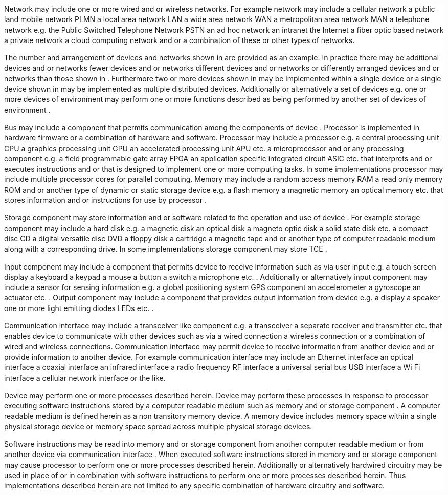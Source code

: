 Network may include one or more wired and or wireless networks. For example network may include a cellular network a public land mobile network PLMN a local area network LAN a wide area network WAN a metropolitan area network MAN a telephone network e.g. the Public Switched Telephone Network PSTN an ad hoc network an intranet the Internet a fiber optic based network a private network a cloud computing network and or a combination of these or other types of networks.

The number and arrangement of devices and networks shown in are provided as an example. In practice there may be additional devices and or networks fewer devices and or networks different devices and or networks or differently arranged devices and or networks than those shown in . Furthermore two or more devices shown in may be implemented within a single device or a single device shown in may be implemented as multiple distributed devices. Additionally or alternatively a set of devices e.g. one or more devices of environment may perform one or more functions described as being performed by another set of devices of environment .

Bus may include a component that permits communication among the components of device . Processor is implemented in hardware firmware or a combination of hardware and software. Processor may include a processor e.g. a central processing unit CPU a graphics processing unit GPU an accelerated processing unit APU etc. a microprocessor and or any processing component e.g. a field programmable gate array FPGA an application specific integrated circuit ASIC etc. that interprets and or executes instructions and or that is designed to implement one or more computing tasks. In some implementations processor may include multiple processor cores for parallel computing. Memory may include a random access memory RAM a read only memory ROM and or another type of dynamic or static storage device e.g. a flash memory a magnetic memory an optical memory etc. that stores information and or instructions for use by processor .

Storage component may store information and or software related to the operation and use of device . For example storage component may include a hard disk e.g. a magnetic disk an optical disk a magneto optic disk a solid state disk etc. a compact disc CD a digital versatile disc DVD a floppy disk a cartridge a magnetic tape and or another type of computer readable medium along with a corresponding drive. In some implementations storage component may store TCE .

Input component may include a component that permits device to receive information such as via user input e.g. a touch screen display a keyboard a keypad a mouse a button a switch a microphone etc. . Additionally or alternatively input component may include a sensor for sensing information e.g. a global positioning system GPS component an accelerometer a gyroscope an actuator etc. . Output component may include a component that provides output information from device e.g. a display a speaker one or more light emitting diodes LEDs etc. .

Communication interface may include a transceiver like component e.g. a transceiver a separate receiver and transmitter etc. that enables device to communicate with other devices such as via a wired connection a wireless connection or a combination of wired and wireless connections. Communication interface may permit device to receive information from another device and or provide information to another device. For example communication interface may include an Ethernet interface an optical interface a coaxial interface an infrared interface a radio frequency RF interface a universal serial bus USB interface a Wi Fi interface a cellular network interface or the like.

Device may perform one or more processes described herein. Device may perform these processes in response to processor executing software instructions stored by a computer readable medium such as memory and or storage component . A computer readable medium is defined herein as a non transitory memory device. A memory device includes memory space within a single physical storage device or memory space spread across multiple physical storage devices.

Software instructions may be read into memory and or storage component from another computer readable medium or from another device via communication interface . When executed software instructions stored in memory and or storage component may cause processor to perform one or more processes described herein. Additionally or alternatively hardwired circuitry may be used in place of or in combination with software instructions to perform one or more processes described herein. Thus implementations described herein are not limited to any specific combination of hardware circuitry and software.
